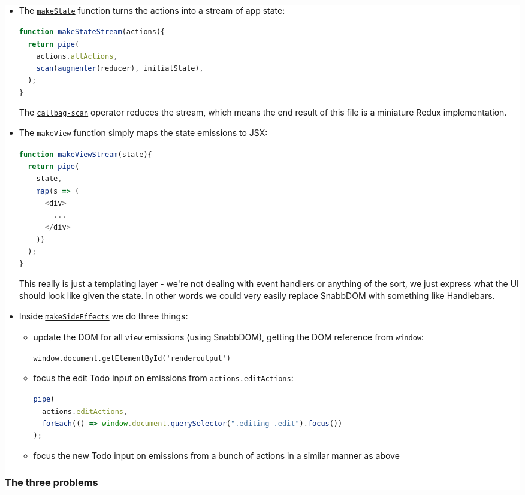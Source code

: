 * The [`makeState`]() function turns the actions into a stream of app state:

  ```javascript
  function makeStateStream(actions){
    return pipe(
      actions.allActions,
      scan(augmenter(reducer), initialState),
    );
  }
  ```

  The [`callbag-scan`](https://github.com/staltz/callbag-scan) operator reduces the stream, which means the end result of this file is a miniature Redux implementation.

* The [`makeView`](https://github.com/krawaller/callbag-todomvc/blob/master/src/view.js) function simply maps the state emissions to JSX:

  ```javascript
  function makeViewStream(state){
    return pipe(
      state,
      map(s => (
        <div>
          ...
        </div>
      ))
    );
  }
  ```

  This really is just a templating layer - we're not dealing with event handlers or anything of the sort, we just express what the UI should look like given the state. In other words we could very easily replace SnabbDOM with something like Handlebars.

* Inside [`makeSideEffects`](https://github.com/krawaller/callbag-todomvc/blob/master/src/sideeffects.js) we do three things:

  * update the DOM for all `view` emissions (using SnabbDOM), getting the DOM reference from `window`:

    ```
    window.document.getElementById('renderoutput')
    ```

  * focus the edit Todo input on emissions from `actions.editActions`:

    ```javascript
    pipe(
      actions.editActions,
      forEach(() => window.document.querySelector(".editing .edit").focus())
    );
    ```

  * focus the new Todo input on emissions from a bunch of actions in a similar manner as above


### The three problems
